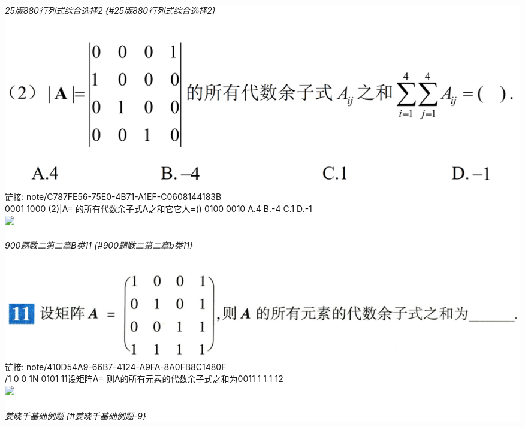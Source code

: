 ###### 25版880行列式综合选择2  {#25版880行列式综合选择2}

![](assets/bxc.png)\
链接:
[note/C787FE56-75E0-4B71-A1EF-C0608144183B](marginnote4app://note/C787FE56-75E0-4B71-A1EF-C0608144183B)\
0001 1000 (2)\|A= 的所有代数余子式A之和它它人=() 0100 0010 A.4 B.-4 C.1
D.-1\
![](mmnotes://0.png)

###### 900题数二第二章B类11  {#900题数二第二章b类11}

![](assets/lph.png)\
链接:
[note/410D54A9-66B7-4124-A9FA-8A0FB8C1480F](marginnote4app://note/410D54A9-66B7-4124-A9FA-8A0FB8C1480F)\
/1 0 0 1N 0101 11设矩阵A= 则A的所有元素的代数余子式之和为0011 1 1 1 12\
![](mmnotes://0.png)

###### 姜晓千基础例题  {#姜晓千基础例题-9}
